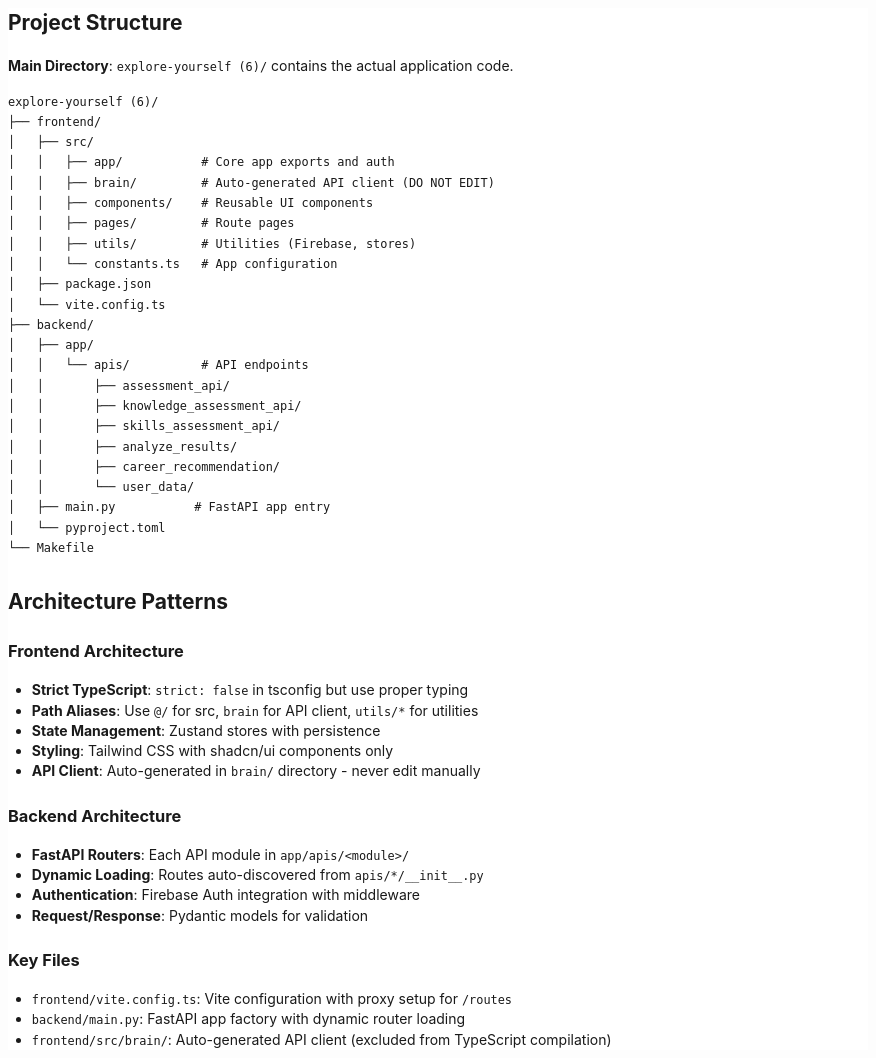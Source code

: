 ## Project Structure

**Main Directory**: `explore-yourself (6)/` contains the actual application code.

```
explore-yourself (6)/
├── frontend/
│   ├── src/
│   │   ├── app/           # Core app exports and auth
│   │   ├── brain/         # Auto-generated API client (DO NOT EDIT)
│   │   ├── components/    # Reusable UI components
│   │   ├── pages/         # Route pages
│   │   ├── utils/         # Utilities (Firebase, stores)
│   │   └── constants.ts   # App configuration
│   ├── package.json
│   └── vite.config.ts
├── backend/
│   ├── app/
│   │   └── apis/          # API endpoints
│   │       ├── assessment_api/
│   │       ├── knowledge_assessment_api/
│   │       ├── skills_assessment_api/
│   │       ├── analyze_results/
│   │       ├── career_recommendation/
│   │       └── user_data/
│   ├── main.py           # FastAPI app entry
│   └── pyproject.toml
└── Makefile
```

## Architecture Patterns

### Frontend Architecture
- **Strict TypeScript**: `strict: false` in tsconfig but use proper typing
- **Path Aliases**: Use `@/` for src, `brain` for API client, `utils/*` for utilities
- **State Management**: Zustand stores with persistence
- **Styling**: Tailwind CSS with shadcn/ui components only
- **API Client**: Auto-generated in `brain/` directory - never edit manually

### Backend Architecture
- **FastAPI Routers**: Each API module in `app/apis/<module>/`
- **Dynamic Loading**: Routes auto-discovered from `apis/*/__init__.py`
- **Authentication**: Firebase Auth integration with middleware
- **Request/Response**: Pydantic models for validation

### Key Files
- `frontend/vite.config.ts`: Vite configuration with proxy setup for `/routes`
- `backend/main.py`: FastAPI app factory with dynamic router loading
- `frontend/src/brain/`: Auto-generated API client (excluded from TypeScript compilation)
